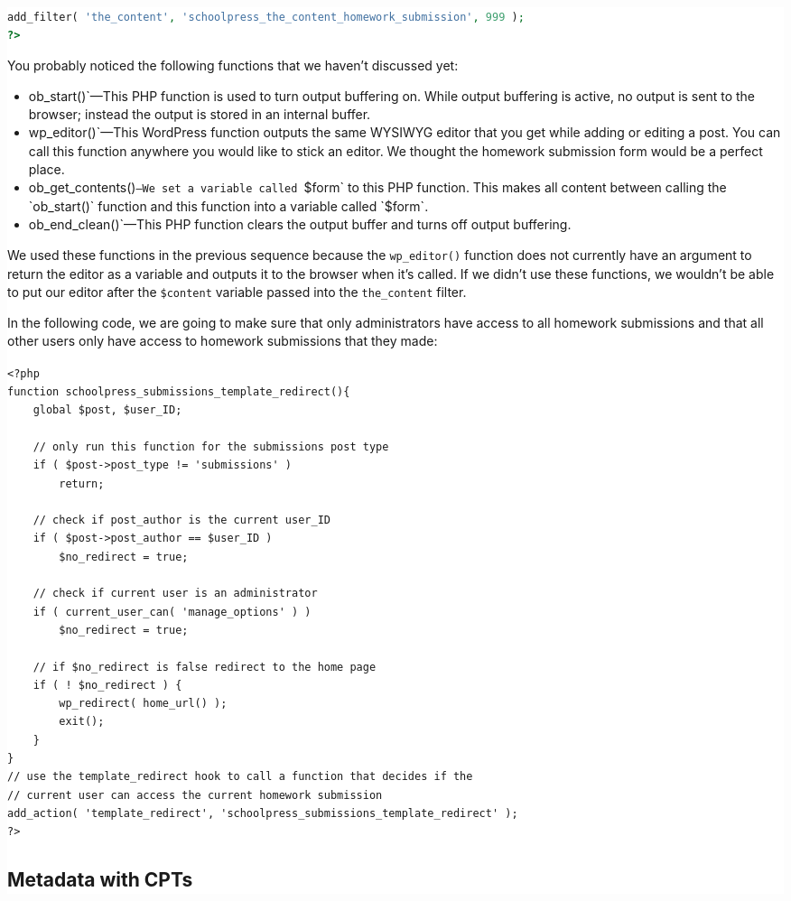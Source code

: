 ```php
add_filter( 'the_content', 'schoolpress_the_content_homework_submission', 999 );
?>
```

You probably noticed the following functions that we haven’t discussed yet:

* ob_start()`—This PHP function is used to turn output buffering on. While output buffering is active, no output is sent to the browser; instead the output is stored in an internal buffer.
* wp_editor()`—This WordPress function outputs the same WYSIWYG editor that you get while adding or editing a post. You can call this function anywhere you would like to stick an editor. We thought the homework submission form would be a perfect place. 
* ob_get_contents()`—We set a variable called `$form` to this PHP function. This makes all content between calling the `ob_start()` function and this function into a variable called `$form`.
* ob_end_clean()`—This PHP function clears the output buffer and turns off output buffering.

We used these functions in the previous sequence because the `wp_editor()` function does not currently have an argument to return the editor as a variable and outputs it to the browser when it’s called. If we didn’t use these functions, we wouldn’t be able to put our editor after the `$content` variable passed into the `the_content` filter.

In the following code, we are going to make sure that only administrators have access to all homework submissions and that all other users only have access to homework submissions that they made:

```
<?php
function schoolpress_submissions_template_redirect(){
    global $post, $user_ID;

    // only run this function for the submissions post type
    if ( $post->post_type != 'submissions' )
        return;

    // check if post_author is the current user_ID
    if ( $post->post_author == $user_ID )
        $no_redirect = true;

    // check if current user is an administrator
    if ( current_user_can( 'manage_options' ) )
        $no_redirect = true;

    // if $no_redirect is false redirect to the home page
    if ( ! $no_redirect ) {
        wp_redirect( home_url() );
        exit();
    }
}
// use the template_redirect hook to call a function that decides if the
// current user can access the current homework submission
add_action( 'template_redirect', 'schoolpress_submissions_template_redirect' );
?>
```

## Metadata with CPTs

